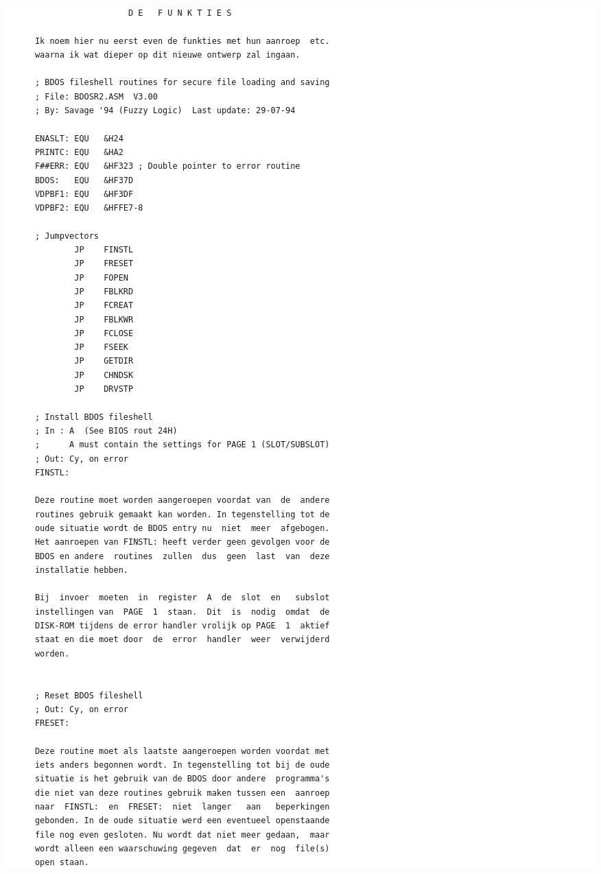           
                             D E   F U N K T I E S 
          
          Ik noem hier nu eerst even de funkties met hun aanroep  etc.
          waarna ik wat dieper op dit nieuwe ontwerp zal ingaan.
          
          ; BDOS fileshell routines for secure file loading and saving
          ; File: BDOSR2.ASM  V3.00
          ; By: Savage '94 (Fuzzy Logic)  Last update: 29-07-94
          
          ENASLT: EQU   &H24
          PRINTC: EQU   &HA2
          F##ERR: EQU   &HF323 ; Double pointer to error routine
          BDOS:   EQU   &HF37D
          VDPBF1: EQU   &HF3DF
          VDPBF2: EQU   &HFFE7-8
          
          ; Jumpvectors
                  JP    FINSTL
                  JP    FRESET
                  JP    FOPEN
                  JP    FBLKRD
                  JP    FCREAT
                  JP    FBLKWR
                  JP    FCLOSE
                  JP    FSEEK
                  JP    GETDIR
                  JP    CHNDSK
                  JP    DRVSTP
          
          ; Install BDOS fileshell
          ; In : A  (See BIOS rout 24H)
          ;      A must contain the settings for PAGE 1 (SLOT/SUBSLOT)
          ; Out: Cy, on error
          FINSTL:
          
          Deze routine moet worden aangeroepen voordat van  de  andere
          routines gebruik gemaakt kan worden. In tegenstelling tot de
          oude situatie wordt de BDOS entry nu  niet  meer  afgebogen.
          Het aanroepen van FINSTL: heeft verder geen gevolgen voor de
          BDOS en andere  routines  zullen  dus  geen  last  van  deze
          installatie hebben.
          
          Bij  invoer  moeten  in  register  A  de  slot  en   subslot
          instellingen van  PAGE  1  staan.  Dit  is  nodig  omdat  de
          DISK-ROM tijdens de error handler vrolijk op PAGE  1  aktief
          staat en die moet door  de  error  handler  weer  verwijderd
          worden.
          
          
          ; Reset BDOS fileshell
          ; Out: Cy, on error
          FRESET:
          
          Deze routine moet als laatste aangeroepen worden voordat met
          iets anders begonnen wordt. In tegenstelling tot bij de oude
          situatie is het gebruik van de BDOS door andere  programma's
          die niet van deze routines gebruik maken tussen een  aanroep
          naar  FINSTL:  en  FRESET:  niet  langer   aan   beperkingen
          gebonden. In de oude situatie werd een eventueel openstaande
          file nog even gesloten. Nu wordt dat niet meer gedaan,  maar
          wordt alleen een waarschuwing gegeven  dat  er  nog  file(s)
          open staan.
          